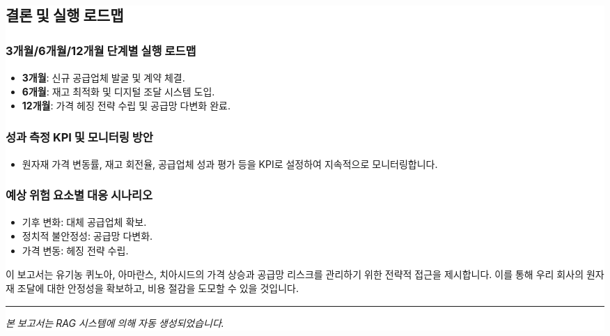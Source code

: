 
## 결론 및 실행 로드맵

### 3개월/6개월/12개월 단계별 실행 로드맵
- **3개월**: 신규 공급업체 발굴 및 계약 체결.
- **6개월**: 재고 최적화 및 디지털 조달 시스템 도입.
- **12개월**: 가격 헤징 전략 수립 및 공급망 다변화 완료.

### 성과 측정 KPI 및 모니터링 방안
- 원자재 가격 변동률, 재고 회전율, 공급업체 성과 평가 등을 KPI로 설정하여 지속적으로 모니터링합니다.

### 예상 위험 요소별 대응 시나리오
- 기후 변화: 대체 공급업체 확보.
- 정치적 불안정성: 공급망 다변화.
- 가격 변동: 헤징 전략 수립.

이 보고서는 유기농 퀴노아, 아마란스, 치아시드의 가격 상승과 공급망 리스크를 관리하기 위한 전략적 접근을 제시합니다. 이를 통해 우리 회사의 원자재 조달에 대한 안정성을 확보하고, 비용 절감을 도모할 수 있을 것입니다.

---
*본 보고서는 RAG 시스템에 의해 자동 생성되었습니다.*
